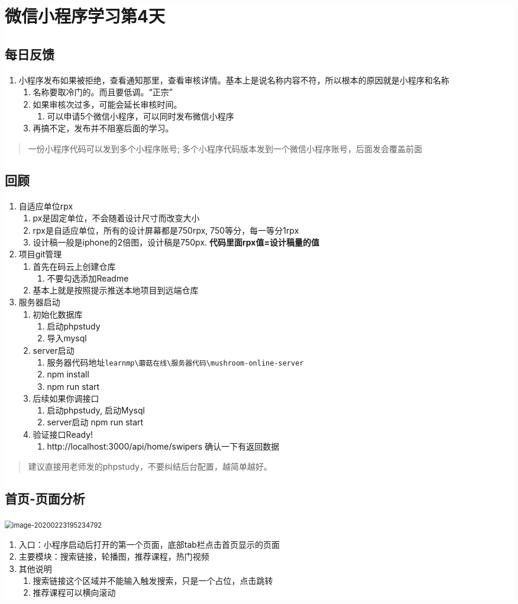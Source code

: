 # 微信小程序学习第4天

## 每日反馈

1. 小程序发布如果被拒绝，查看通知那里，查看审核详情。基本上是说名称内容不符，所以根本的原因就是小程序和名称
   1. 名称要取冷门的。而且要低调。“正宗”
   2. 如果审核次过多，可能会延长审核时间。
      1. 可以申请5个微信小程序，可以同时发布微信小程序
   3. 再搞不定，发布并不阻塞后面的学习。

> 一份小程序代码可以发到多个小程序账号; 多个小程序代码版本发到一个微信小程序账号，后面发会覆盖前面



## 回顾

1. 自适应单位rpx
   1. px是固定单位，不会随着设计尺寸而改变大小
   2. rpx是自适应单位，所有的设计屏幕都是750rpx, 750等分，每一等分1rpx
   3. 设计稿一般是iphone的2倍图，设计稿是750px. **代码里面rpx值=设计稿量的值**
2. 项目git管理
   1. 首先在码云上创建仓库
      1. 不要勾选添加Readme
   2. 基本上就是按照提示推送本地项目到远端仓库
3. 服务器启动
   1. 初始化数据库
      1. 启动phpstudy
      2. 导入mysql
   2. server启动
      1. 服务器代码地址`learnmp\蘑菇在线\服务器代码\mushroom-online-server`
      2. npm install
      3. npm run start
   3. 后续如果你调接口
      1. 启动phpstudy, 启动Mysql
      2. server启动 npm run start
   4. 验证接口Ready!
      1.  http://localhost:3000/api/home/swipers 确认一下有返回数据

> 建议直接用老师发的phpstudy，不要纠结后台配置，越简单越好。



## 首页-页面分析

<img src="../../%25E8%2598%2591%25E8%258F%2587%25E5%259C%25A8%25E7%25BA%25BF/assets/image-20200223195234792.png" alt="image-20200223195234792" style="zoom: 80%;" />

1. 入口：小程序启动后打开的第一个页面，底部tab栏点击首页显示的页面
2. 主要模块：搜索链接，轮播图，推荐课程，热门视频
3. 其他说明
   1. 搜索链接这个区域并不能输入触发搜索，只是一个占位，点击跳转
   2. 推荐课程可以横向滚动
